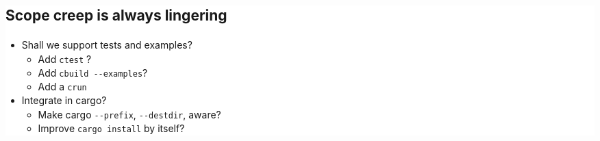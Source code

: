 ## Scope creep is always lingering
- Shall we support tests and examples?
  - Add `ctest` ?
  - Add `cbuild --examples`?
  - Add a `crun`
- Integrate in cargo?
  - Make cargo `--prefix`, `--destdir`, aware?
  - Improve `cargo install` by itself?
